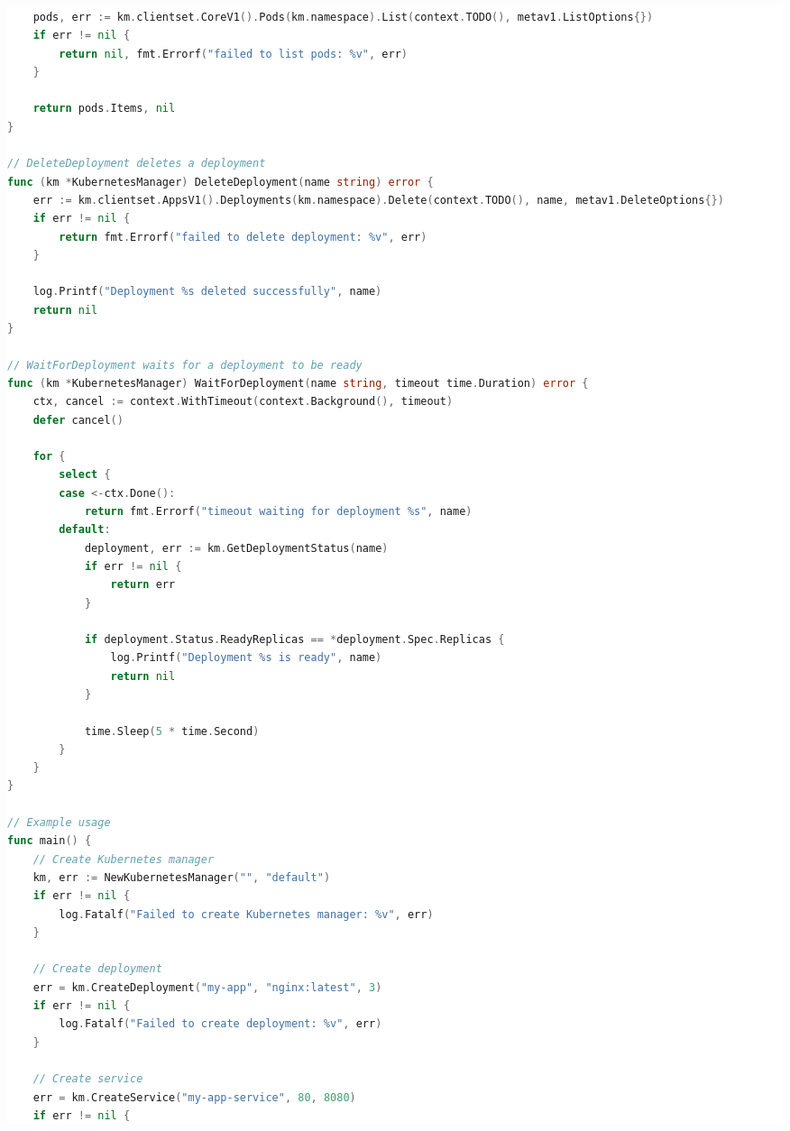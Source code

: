 ```go
    pods, err := km.clientset.CoreV1().Pods(km.namespace).List(context.TODO(), metav1.ListOptions{})
    if err != nil {
        return nil, fmt.Errorf("failed to list pods: %v", err)
    }

    return pods.Items, nil
}

// DeleteDeployment deletes a deployment
func (km *KubernetesManager) DeleteDeployment(name string) error {
    err := km.clientset.AppsV1().Deployments(km.namespace).Delete(context.TODO(), name, metav1.DeleteOptions{})
    if err != nil {
        return fmt.Errorf("failed to delete deployment: %v", err)
    }

    log.Printf("Deployment %s deleted successfully", name)
    return nil
}

// WaitForDeployment waits for a deployment to be ready
func (km *KubernetesManager) WaitForDeployment(name string, timeout time.Duration) error {
    ctx, cancel := context.WithTimeout(context.Background(), timeout)
    defer cancel()

    for {
        select {
        case <-ctx.Done():
            return fmt.Errorf("timeout waiting for deployment %s", name)
        default:
            deployment, err := km.GetDeploymentStatus(name)
            if err != nil {
                return err
            }

            if deployment.Status.ReadyReplicas == *deployment.Spec.Replicas {
                log.Printf("Deployment %s is ready", name)
                return nil
            }

            time.Sleep(5 * time.Second)
        }
    }
}

// Example usage
func main() {
    // Create Kubernetes manager
    km, err := NewKubernetesManager("", "default")
    if err != nil {
        log.Fatalf("Failed to create Kubernetes manager: %v", err)
    }

    // Create deployment
    err = km.CreateDeployment("my-app", "nginx:latest", 3)
    if err != nil {
        log.Fatalf("Failed to create deployment: %v", err)
    }

    // Create service
    err = km.CreateService("my-app-service", 80, 8080)
    if err != nil {
```